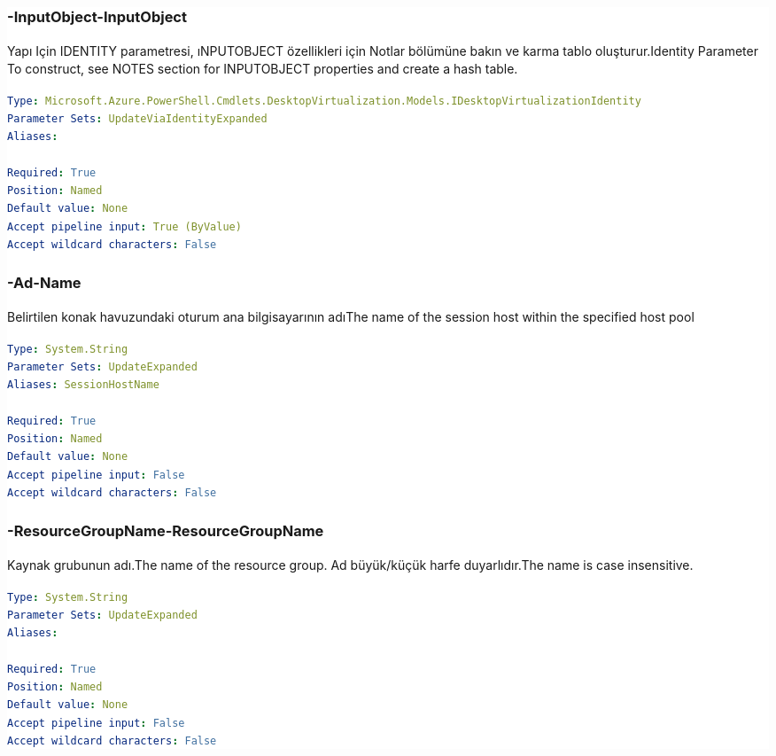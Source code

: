 ### <span data-ttu-id="abf38-121">-InputObject</span><span class="sxs-lookup"><span data-stu-id="abf38-121">-InputObject</span></span>
<span data-ttu-id="abf38-122">Yapı Için IDENTITY parametresi, ıNPUTOBJECT özellikleri için Notlar bölümüne bakın ve karma tablo oluşturur.</span><span class="sxs-lookup"><span data-stu-id="abf38-122">Identity Parameter To construct, see NOTES section for INPUTOBJECT properties and create a hash table.</span></span>

```yaml
Type: Microsoft.Azure.PowerShell.Cmdlets.DesktopVirtualization.Models.IDesktopVirtualizationIdentity
Parameter Sets: UpdateViaIdentityExpanded
Aliases:

Required: True
Position: Named
Default value: None
Accept pipeline input: True (ByValue)
Accept wildcard characters: False
```

### <span data-ttu-id="abf38-123">-Ad</span><span class="sxs-lookup"><span data-stu-id="abf38-123">-Name</span></span>
<span data-ttu-id="abf38-124">Belirtilen konak havuzundaki oturum ana bilgisayarının adı</span><span class="sxs-lookup"><span data-stu-id="abf38-124">The name of the session host within the specified host pool</span></span>

```yaml
Type: System.String
Parameter Sets: UpdateExpanded
Aliases: SessionHostName

Required: True
Position: Named
Default value: None
Accept pipeline input: False
Accept wildcard characters: False
```

### <span data-ttu-id="abf38-125">-ResourceGroupName</span><span class="sxs-lookup"><span data-stu-id="abf38-125">-ResourceGroupName</span></span>
<span data-ttu-id="abf38-126">Kaynak grubunun adı.</span><span class="sxs-lookup"><span data-stu-id="abf38-126">The name of the resource group.</span></span>
<span data-ttu-id="abf38-127">Ad büyük/küçük harfe duyarlıdır.</span><span class="sxs-lookup"><span data-stu-id="abf38-127">The name is case insensitive.</span></span>

```yaml
Type: System.String
Parameter Sets: UpdateExpanded
Aliases:

Required: True
Position: Named
Default value: None
Accept pipeline input: False
Accept wildcard characters: False
```
